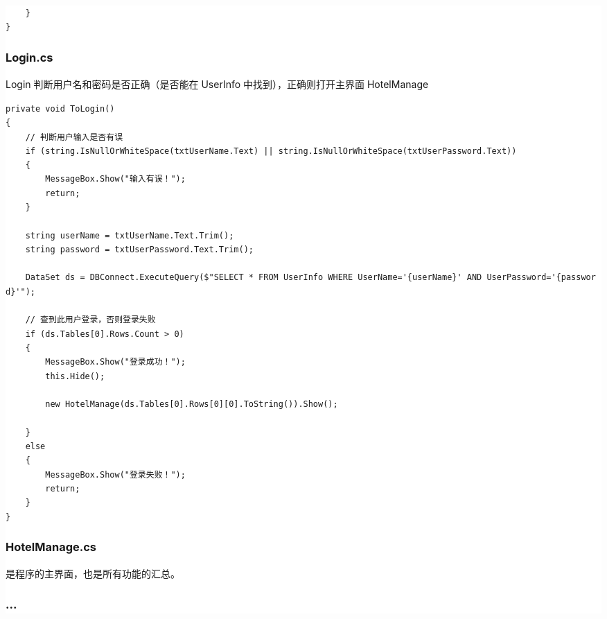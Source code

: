 ```
    }
}
```



### Login.cs

Login 判断用户名和密码是否正确（是否能在 UserInfo 中找到），正确则打开主界面 HotelManage 

```
private void ToLogin()
{
    // 判断用户输入是否有误
    if (string.IsNullOrWhiteSpace(txtUserName.Text) || string.IsNullOrWhiteSpace(txtUserPassword.Text))
    {
        MessageBox.Show("输入有误！");
        return;
    }

    string userName = txtUserName.Text.Trim();
    string password = txtUserPassword.Text.Trim();

    DataSet ds = DBConnect.ExecuteQuery($"SELECT * FROM UserInfo WHERE UserName='{userName}' AND UserPassword='{password}'");

    // 查到此用户登录，否则登录失败
    if (ds.Tables[0].Rows.Count > 0)
    {
        MessageBox.Show("登录成功！");
        this.Hide();
        
        new HotelManage(ds.Tables[0].Rows[0][0].ToString()).Show();
        
    }
    else
    {
        MessageBox.Show("登录失败！");
        return;
    }
}
```



### HotelManage.cs

是程序的主界面，也是所有功能的汇总。



### ...

